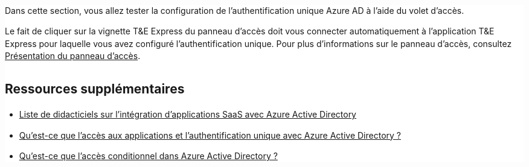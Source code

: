 Dans cette section, vous allez tester la configuration de l’authentification unique Azure AD à l’aide du volet d’accès.

Le fait de cliquer sur la vignette T&E Express du panneau d’accès doit vous connecter automatiquement à l’application T&E Express pour laquelle vous avez configuré l’authentification unique. Pour plus d’informations sur le panneau d’accès, consultez [Présentation du panneau d’accès](https://docs.microsoft.com/azure/active-directory/active-directory-saas-access-panel-introduction).

## <a name="additional-resources"></a>Ressources supplémentaires

- [Liste de didacticiels sur l’intégration d’applications SaaS avec Azure Active Directory](https://docs.microsoft.com/azure/active-directory/active-directory-saas-tutorial-list)

- [Qu’est-ce que l’accès aux applications et l’authentification unique avec Azure Active Directory ?](https://docs.microsoft.com/azure/active-directory/active-directory-appssoaccess-whatis)

- [Qu’est-ce que l’accès conditionnel dans Azure Active Directory ?](https://docs.microsoft.com/azure/active-directory/conditional-access/overview)

